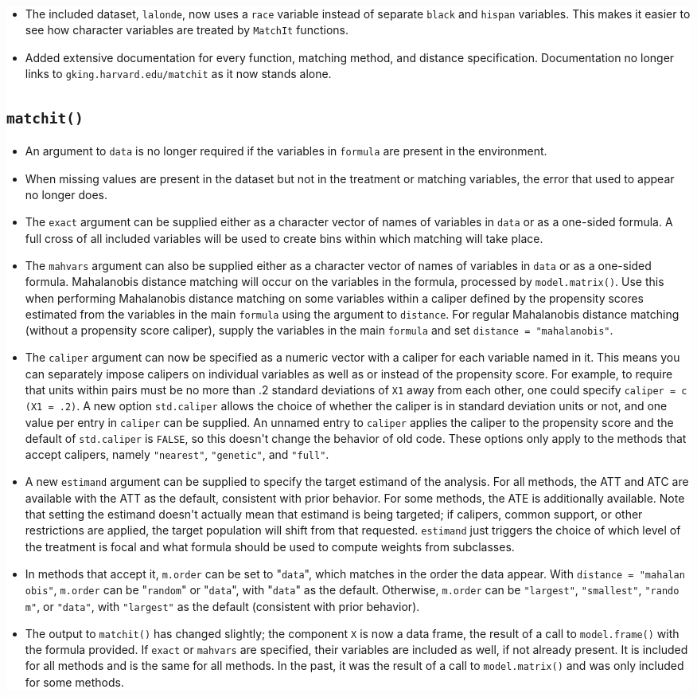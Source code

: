 * The included dataset, `lalonde`, now uses a `race` variable instead of separate `black` and `hispan` variables. This makes it easier to see how character variables are treated by `MatchIt` functions.

* Added extensive documentation for every function, matching method, and distance specification. Documentation no longer links to `gking.harvard.edu/matchit` as it now stands alone.

## `matchit()`
* An argument to `data` is no longer required if the variables in `formula` are present in the environment.

* When missing values are present in the dataset but not in the treatment or matching variables, the error that used to appear no longer does.

* The `exact` argument can be supplied either as a character vector of names of variables in `data` or as a one-sided formula. A full cross of all included variables will be used to create bins within which matching will take place.

* The `mahvars` argument can also be supplied either as a character vector of names of variables in `data` or as a one-sided formula. Mahalanobis distance matching will occur on the variables in the formula, processed by `model.matrix()`. Use this when performing Mahalanobis distance matching on some variables within a caliper defined by the propensity scores estimated from the variables in the main `formula` using the argument to `distance`. For regular Mahalanobis distance matching (without a propensity score caliper), supply the variables in the main `formula` and set `distance = "mahalanobis"`.

* The `caliper` argument can now be specified as a numeric vector with a caliper for each variable named in it. This means you can separately impose calipers on individual variables as well as or instead of the propensity score. For example, to require that units within pairs must be no more than .2 standard deviations of `X1` away from each other, one could specify `caliper = c(X1 = .2)`. A new option `std.caliper` allows the choice of whether the caliper is in standard deviation units or not, and one value per entry in `caliper` can be supplied. An unnamed entry to `caliper` applies the caliper to the propensity score and the default of `std.caliper` is `FALSE`, so this doesn't change the behavior of old code. These options only apply to the methods that accept calipers, namely `"nearest"`, `"genetic"`, and `"full"`.

* A new `estimand` argument can be supplied to specify the target estimand of the analysis. For all methods, the ATT and ATC are available with the ATT as the default, consistent with prior behavior. For some methods, the ATE is additionally available. Note that setting the estimand doesn't actually mean that estimand is being targeted; if calipers, common support, or other restrictions are applied, the target population will shift from that requested. `estimand` just triggers the choice of which level of the treatment is focal and what formula should be used to compute weights from subclasses.

* In methods that accept it, `m.order` can be set to "`data`", which matches in the order the data appear. With `distance = "mahalanobis"`, `m.order` can be "`random`" or "`data`", with "`data`" as the default. Otherwise, `m.order` can be `"largest"`, `"smallest"`, `"random"`, or `"data"`, with `"largest"` as the default (consistent with prior behavior).

* The output to `matchit()` has changed slightly; the component `X` is now a data frame, the result of a call to `model.frame()` with the formula provided. If `exact` or `mahvars` are specified, their variables are included as well, if not already present. It is included for all methods and is the same for all methods. In the past, it was the result of a call to `model.matrix()` and was only included for some methods.
